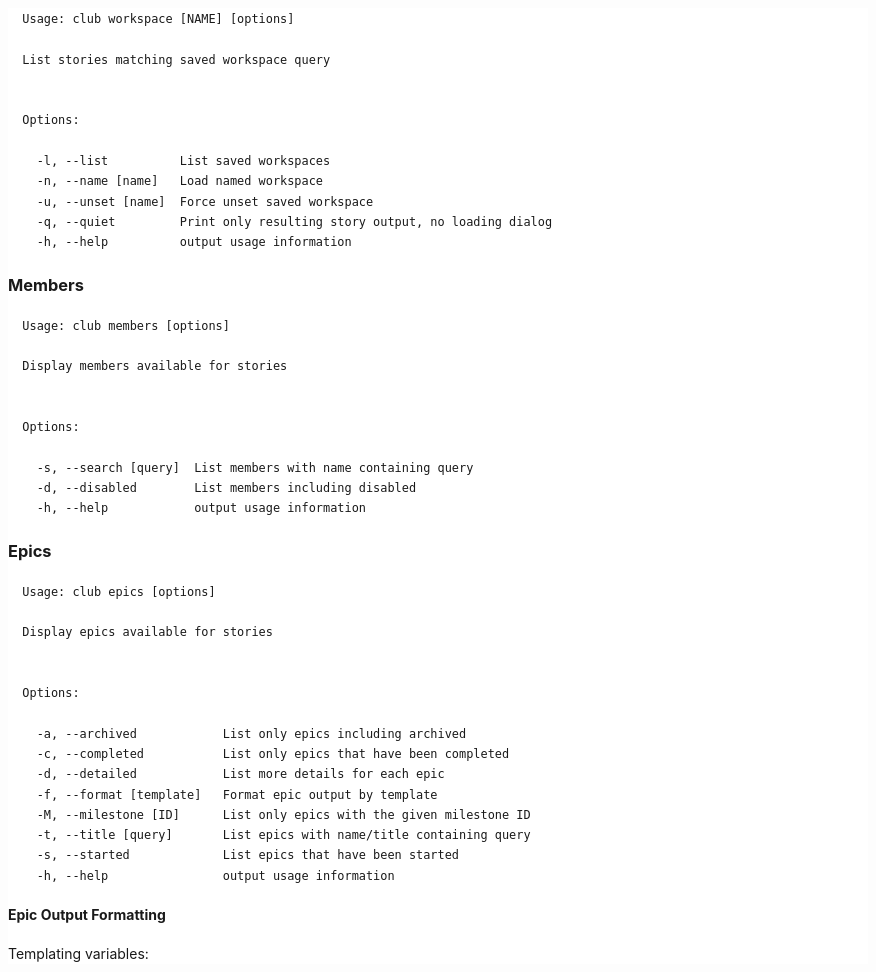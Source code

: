 ~~~
  Usage: club workspace [NAME] [options]

  List stories matching saved workspace query


  Options:

    -l, --list          List saved workspaces
    -n, --name [name]   Load named workspace
    -u, --unset [name]  Force unset saved workspace
    -q, --quiet         Print only resulting story output, no loading dialog
    -h, --help          output usage information
~~~

### Members

~~~
  Usage: club members [options]

  Display members available for stories


  Options:

    -s, --search [query]  List members with name containing query
    -d, --disabled        List members including disabled
    -h, --help            output usage information
~~~

### Epics

~~~
  Usage: club epics [options]

  Display epics available for stories


  Options:

    -a, --archived            List only epics including archived
    -c, --completed           List only epics that have been completed
    -d, --detailed            List more details for each epic
    -f, --format [template]   Format epic output by template
    -M, --milestone [ID]      List only epics with the given milestone ID
    -t, --title [query]       List epics with name/title containing query
    -s, --started             List epics that have been started
    -h, --help                output usage information
~~~

#### Epic Output Formatting

Templating variables:
